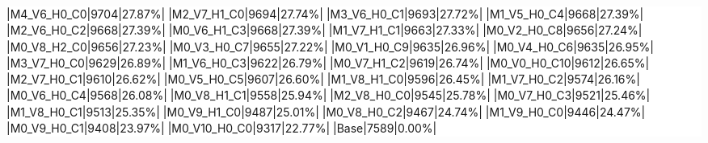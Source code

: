 |M4_V6_H0_C0|9704|27.87%|
|M2_V7_H1_C0|9694|27.74%|
|M3_V6_H0_C1|9693|27.72%|
|M1_V5_H0_C4|9668|27.39%|
|M2_V6_H0_C2|9668|27.39%|
|M0_V6_H1_C3|9668|27.39%|
|M1_V7_H1_C1|9663|27.33%|
|M0_V2_H0_C8|9656|27.24%|
|M0_V8_H2_C0|9656|27.23%|
|M0_V3_H0_C7|9655|27.22%|
|M0_V1_H0_C9|9635|26.96%|
|M0_V4_H0_C6|9635|26.95%|
|M3_V7_H0_C0|9629|26.89%|
|M1_V6_H0_C3|9622|26.79%|
|M0_V7_H1_C2|9619|26.74%|
|M0_V0_H0_C10|9612|26.65%|
|M2_V7_H0_C1|9610|26.62%|
|M0_V5_H0_C5|9607|26.60%|
|M1_V8_H1_C0|9596|26.45%|
|M1_V7_H0_C2|9574|26.16%|
|M0_V6_H0_C4|9568|26.08%|
|M0_V8_H1_C1|9558|25.94%|
|M2_V8_H0_C0|9545|25.78%|
|M0_V7_H0_C3|9521|25.46%|
|M1_V8_H0_C1|9513|25.35%|
|M0_V9_H1_C0|9487|25.01%|
|M0_V8_H0_C2|9467|24.74%|
|M1_V9_H0_C0|9446|24.47%|
|M0_V9_H0_C1|9408|23.97%|
|M0_V10_H0_C0|9317|22.77%|
|Base|7589|0.00%|
